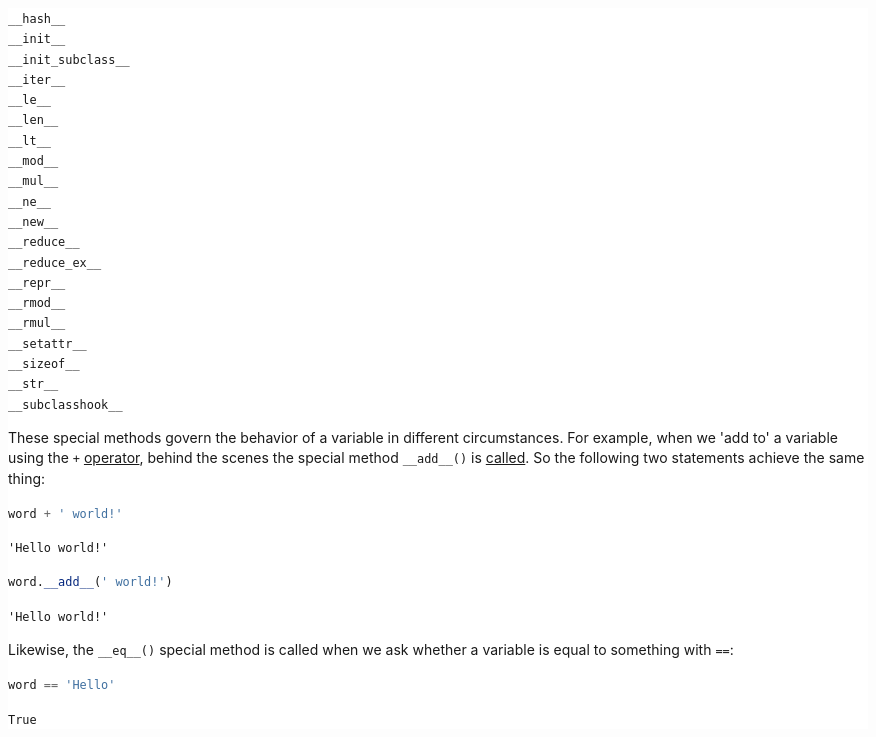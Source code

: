     __hash__
    __init__
    __init_subclass__
    __iter__
    __le__
    __len__
    __lt__
    __mod__
    __mul__
    __ne__
    __new__
    __reduce__
    __reduce_ex__
    __repr__
    __rmod__
    __rmul__
    __setattr__
    __sizeof__
    __str__
    __subclasshook__


These special methods govern the behavior of a variable in different circumstances. For example, when we 'add to' a variable using the `+` [operator](extras/glossary.md#operator), behind the scenes the special method `__add__()` is [called](extras/glossary.md#call). So the following two statements achieve the same thing:


```python
word + ' world!'
```




    'Hello world!'




```python
word.__add__(' world!')
```




    'Hello world!'



Likewise, the `__eq__()` special method is called when we ask whether a variable is equal to something with `==`:


```python
word == 'Hello'
```




    True
